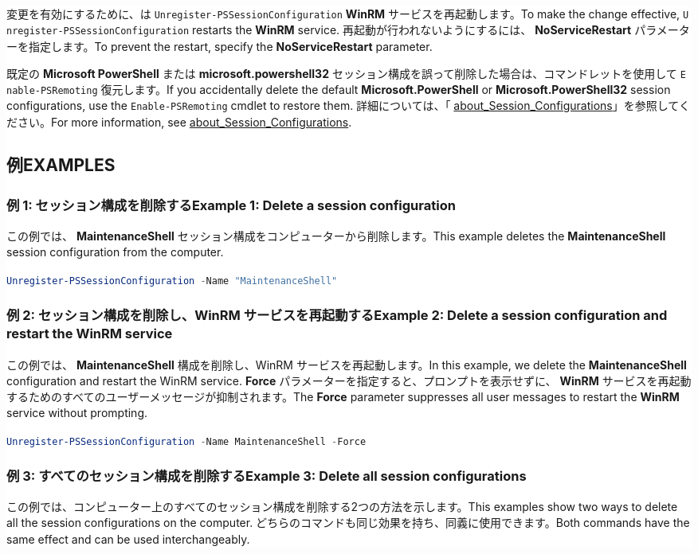 <span data-ttu-id="fce2c-110">変更を有効にするために、は `Unregister-PSSessionConfiguration` **WinRM** サービスを再起動します。</span><span class="sxs-lookup"><span data-stu-id="fce2c-110">To make the change effective, `Unregister-PSSessionConfiguration` restarts the **WinRM** service.</span></span> <span data-ttu-id="fce2c-111">再起動が行われないようにするには、 **NoServiceRestart** パラメーターを指定します。</span><span class="sxs-lookup"><span data-stu-id="fce2c-111">To prevent the restart, specify the **NoServiceRestart** parameter.</span></span>

<span data-ttu-id="fce2c-112">既定の **Microsoft PowerShell** または **microsoft.powershell32** セッション構成を誤って削除した場合は、コマンドレットを使用して `Enable-PSRemoting` 復元します。</span><span class="sxs-lookup"><span data-stu-id="fce2c-112">If you accidentally delete the default **Microsoft.PowerShell** or **Microsoft.PowerShell32** session configurations, use the `Enable-PSRemoting` cmdlet to restore them.</span></span> <span data-ttu-id="fce2c-113">詳細については、「 [about_Session_Configurations](About/about_Session_Configurations.md)」を参照してください。</span><span class="sxs-lookup"><span data-stu-id="fce2c-113">For more information, see [about_Session_Configurations](About/about_Session_Configurations.md).</span></span>

## <span data-ttu-id="fce2c-114">例</span><span class="sxs-lookup"><span data-stu-id="fce2c-114">EXAMPLES</span></span>

### <span data-ttu-id="fce2c-115">例 1: セッション構成を削除する</span><span class="sxs-lookup"><span data-stu-id="fce2c-115">Example 1: Delete a session configuration</span></span>

<span data-ttu-id="fce2c-116">この例では、 **MaintenanceShell** セッション構成をコンピューターから削除します。</span><span class="sxs-lookup"><span data-stu-id="fce2c-116">This example deletes the **MaintenanceShell** session configuration from the computer.</span></span>

```powershell
Unregister-PSSessionConfiguration -Name "MaintenanceShell"
```

### <span data-ttu-id="fce2c-117">例 2: セッション構成を削除し、WinRM サービスを再起動する</span><span class="sxs-lookup"><span data-stu-id="fce2c-117">Example 2: Delete a session configuration and restart the WinRM service</span></span>

<span data-ttu-id="fce2c-118">この例では、 **MaintenanceShell** 構成を削除し、WinRM サービスを再起動します。</span><span class="sxs-lookup"><span data-stu-id="fce2c-118">In this example, we delete the **MaintenanceShell** configuration and restart the WinRM service.</span></span> <span data-ttu-id="fce2c-119">**Force** パラメーターを指定すると、プロンプトを表示せずに、 **WinRM** サービスを再起動するためのすべてのユーザーメッセージが抑制されます。</span><span class="sxs-lookup"><span data-stu-id="fce2c-119">The **Force** parameter suppresses all user messages to restart the **WinRM** service without prompting.</span></span>

```powershell
Unregister-PSSessionConfiguration -Name MaintenanceShell -Force
```

### <span data-ttu-id="fce2c-120">例 3: すべてのセッション構成を削除する</span><span class="sxs-lookup"><span data-stu-id="fce2c-120">Example 3: Delete all session configurations</span></span>

<span data-ttu-id="fce2c-121">この例では、コンピューター上のすべてのセッション構成を削除する2つの方法を示します。</span><span class="sxs-lookup"><span data-stu-id="fce2c-121">This examples show two ways to delete all the session configurations on the computer.</span></span> <span data-ttu-id="fce2c-122">どちらのコマンドも同じ効果を持ち、同義に使用できます。</span><span class="sxs-lookup"><span data-stu-id="fce2c-122">Both commands have the same effect and can be used interchangeably.</span></span>
